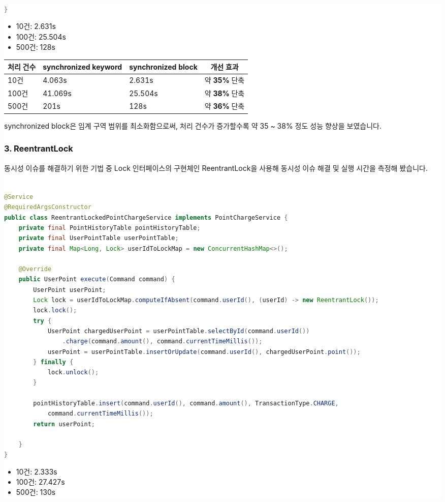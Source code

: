 ```java
}
```

- 10건: 2.631s
- 100건: 25.504s
- 500건: 128s

| 처리 건수 | synchronized keyword | synchronized block | 개선 효과        |
|-------|----------------------|--------------------|--------------|
| 10건   | 4.063s               | 2.631s             | 약 **35%** 단축 |
| 100건  | 41.069s              | 25.504s            | 약 **38%** 단축 |
| 500건  | 201s                 | 128s               | 약 **36%** 단축 |

synchronized block은 임계 구역 범위를 최소화함으로써, 처리 건수가 증가할수록 약 35 ~ 38% 정도 성능 향상을 보였습니다.

### 3. ReentrantLock

동시성 이슈를 해결하기 위한 기법 중 Lock 인터페이스의 구현체인 ReentrantLock을 사용해 동시성 이슈 해결 및 실행 시간을 측정해 봤습니다.

```java

@Service
@RequiredArgsConstructor
public class ReentrantLockedPointChargeService implements PointChargeService {
	private final PointHistoryTable pointHistoryTable;
	private final UserPointTable userPointTable;
	private final Map<Long, Lock> userIdToLockMap = new ConcurrentHashMap<>();

	@Override
	public UserPoint execute(Command command) {
		UserPoint userPoint;
		Lock lock = userIdToLockMap.computeIfAbsent(command.userId(), (userId) -> new ReentrantLock());
		lock.lock();
		try {
			UserPoint chargedUserPoint = userPointTable.selectById(command.userId())
				.charge(command.amount(), command.currentTimeMillis());
			userPoint = userPointTable.insertOrUpdate(command.userId(), chargedUserPoint.point());
		} finally {
			lock.unlock();
		}

		pointHistoryTable.insert(command.userId(), command.amount(), TransactionType.CHARGE,
			command.currentTimeMillis());
		return userPoint;

	}
}
```

- 10건: 2.333s
- 100건: 27.427s
- 500건: 130s
